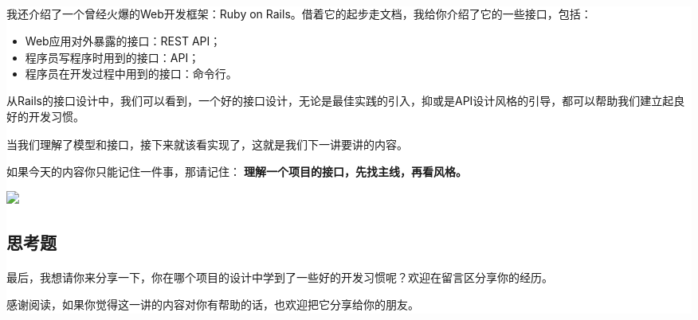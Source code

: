 我还介绍了一个曾经火爆的Web开发框架：Ruby on Rails。借着它的起步走文档，我给你介绍了它的一些接口，包括：

- Web应用对外暴露的接口：REST API；
- 程序员写程序时用到的接口：API；
- 程序员在开发过程中用到的接口：命令行。

从Rails的接口设计中，我们可以看到，一个好的接口设计，无论是最佳实践的引入，抑或是API设计风格的引导，都可以帮助我们建立起良好的开发习惯。

当我们理解了模型和接口，接下来就该看实现了，这就是我们下一讲要讲的内容。

如果今天的内容你只能记住一件事，那请记住： **理解一个项目的接口，先找主线，再看风格。**

![](https://static001.geekbang.org/resource/image/11/a6/11a50512d7ff450654c9eb5977de33a6.jpg?wh=2323*1280)

## 思考题

最后，我想请你来分享一下，你在哪个项目的设计中学到了一些好的开发习惯呢？欢迎在留言区分享你的经历。

感谢阅读，如果你觉得这一讲的内容对你有帮助的话，也欢迎把它分享给你的朋友。